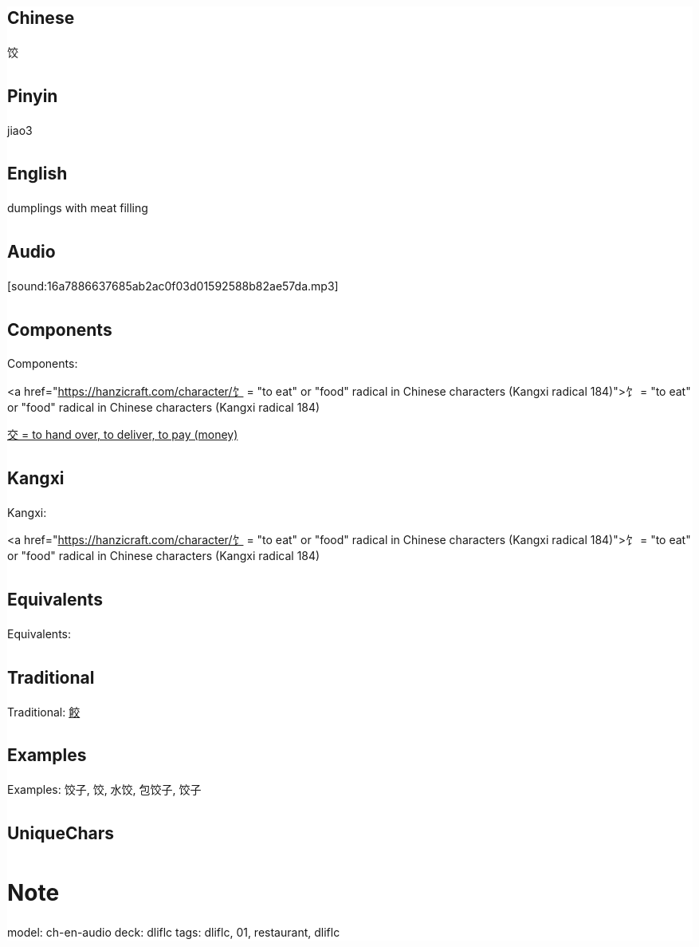 ## Chinese
<span class="chinese">饺</span>
## Pinyin
<span class="pinyin">jiao3</span>
<br>
## English
<span class="english">dumplings with meat filling</span>
## Audio
<span class="audio">[sound:16a7886637685ab2ac0f03d01592588b82ae57da.mp3]</span>
## Components
Components:

<a href="https://hanzicraft.com/character/饣 = "to eat" or "food" radical in Chinese characters (Kangxi radical 184)">饣 = "to eat" or "food" radical in Chinese characters (Kangxi radical 184)</a>
<br/>

<a href="https://hanzicraft.com/character/交 = to hand over,  to deliver,  to pay (money)">交 = to hand over,  to deliver,  to pay (money)</a>
<br/>

## Kangxi
Kangxi:

<a href="https://hanzicraft.com/character/饣 = "to eat" or "food" radical in Chinese characters (Kangxi radical 184)">饣 = "to eat" or "food" radical in Chinese characters (Kangxi radical 184)</a>
<br/>

## Equivalents
Equivalents: <a href="https://hanzicraft.com/character/"></a>
## Traditional
Traditional: <a href="https://hanzicraft.com/character/餃">餃</a>
## Examples
Examples: 饺子, 饺, 水饺, 包饺子, 饺子
## UniqueChars






# Note
model: ch-en-audio
deck: dliflc
tags: dliflc, 01, restaurant, dliflc
